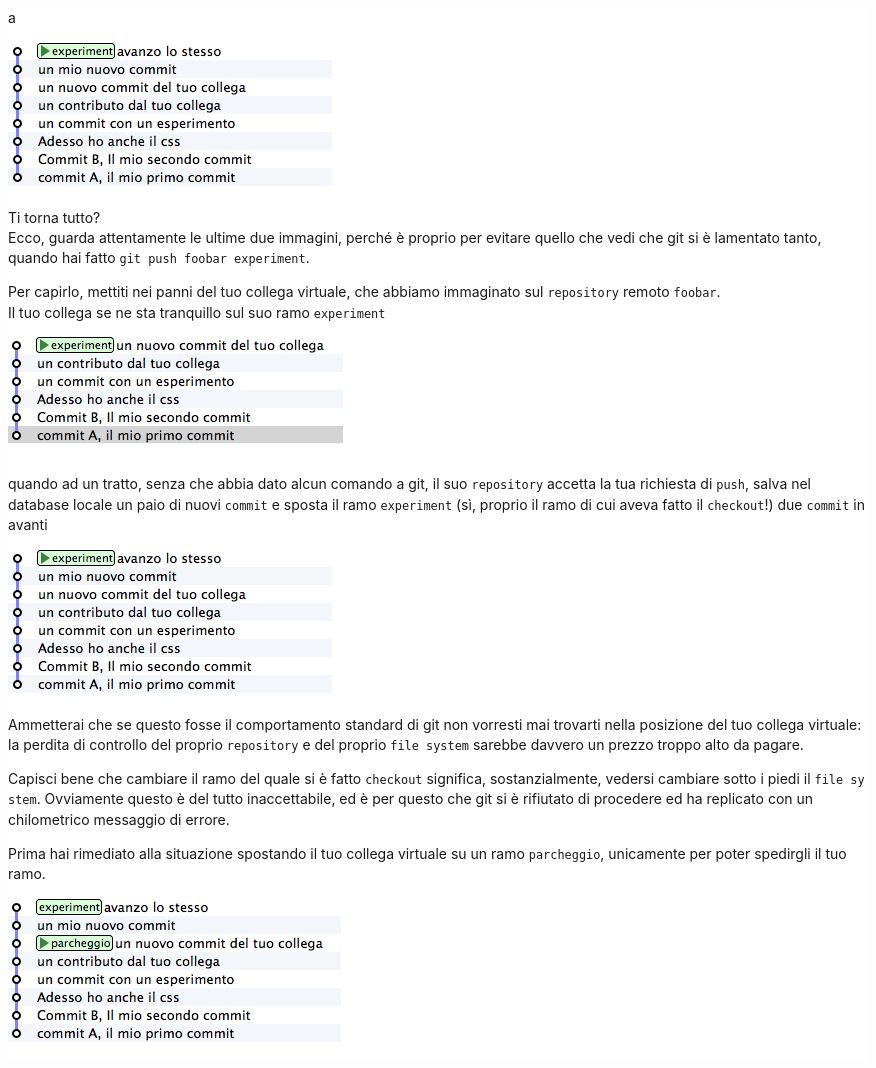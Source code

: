 a

![Alt tex1](img/collaborating-8.png)


Ti torna tutto?<br/>
Ecco, guarda attentamente le ultime due immagini, perché è proprio per evitare quello che vedi che git si è lamentato tanto, quando hai fatto `git push foobar experiment`.<br/>


Per capirlo, mettiti nei panni del tuo collega virtuale, che abbiamo immaginato sul `repository` remoto `foobar`.<br/>
Il tuo collega se ne sta tranquillo sul suo ramo `experiment` 

![Alt tex1](img/collaborating-1.png)

quando ad un tratto, senza che abbia dato alcun comando a git, il suo `repository` accetta la tua richiesta di `push`, salva nel database locale un paio di nuovi `commit` e sposta il ramo `experiment` (sì, proprio il ramo di cui aveva fatto il `checkout`!) due `commit` in avanti

![Alt tex1](img/collaborating-8.png)

Ammetterai che se questo fosse il comportamento standard di git non vorresti mai trovarti nella posizione del tuo collega virtuale: la perdita di controllo del proprio `repository` e del proprio `file system` sarebbe davvero un prezzo troppo alto da pagare.

Capisci bene che cambiare il ramo del quale si è fatto `checkout` significa, sostanzialmente, vedersi cambiare sotto i piedi il `file system`. Ovviamente questo è del tutto inaccettabile, ed è per questo che git si è rifiutato di procedere ed ha replicato con un chilometrico messaggio di errore.

Prima hai rimediato alla situazione spostando il tuo collega virtuale su un ramo `parcheggio`, unicamente per poter spedirgli il tuo ramo. 

![Alt tex1](img/collaborating-9.png)
